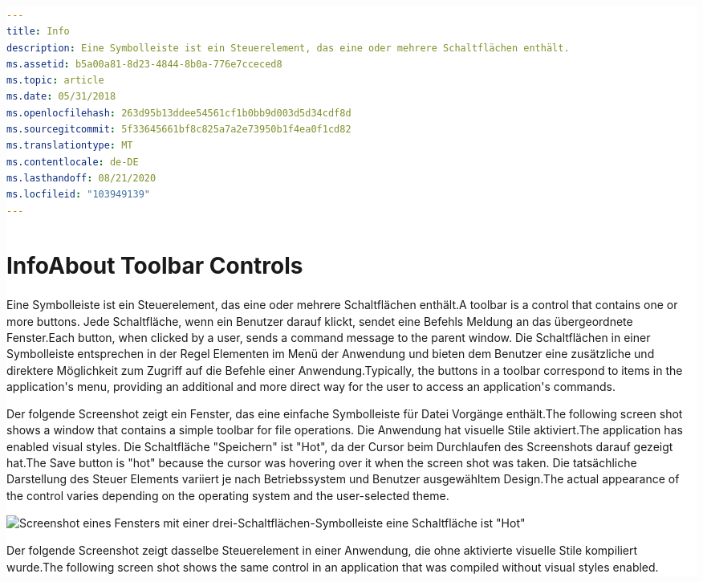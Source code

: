 ```yaml
---
title: Info
description: Eine Symbolleiste ist ein Steuerelement, das eine oder mehrere Schaltflächen enthält.
ms.assetid: b5a00a81-8d23-4844-8b0a-776e7cceced8
ms.topic: article
ms.date: 05/31/2018
ms.openlocfilehash: 263d95b13ddee54561cf1b0bb9d003d5d34cdf8d
ms.sourcegitcommit: 5f33645661bf8c825a7a2e73950b1f4ea0f1cd82
ms.translationtype: MT
ms.contentlocale: de-DE
ms.lasthandoff: 08/21/2020
ms.locfileid: "103949139"
---
```

# <a name="about-toolbar-controls"></a><span data-ttu-id="2583c-103">Info</span><span class="sxs-lookup"><span data-stu-id="2583c-103">About Toolbar Controls</span></span>

<span data-ttu-id="2583c-104">Eine Symbolleiste ist ein Steuerelement, das eine oder mehrere Schaltflächen enthält.</span><span class="sxs-lookup"><span data-stu-id="2583c-104">A toolbar is a control that contains one or more buttons.</span></span> <span data-ttu-id="2583c-105">Jede Schaltfläche, wenn ein Benutzer darauf klickt, sendet eine Befehls Meldung an das übergeordnete Fenster.</span><span class="sxs-lookup"><span data-stu-id="2583c-105">Each button, when clicked by a user, sends a command message to the parent window.</span></span> <span data-ttu-id="2583c-106">Die Schaltflächen in einer Symbolleiste entsprechen in der Regel Elementen im Menü der Anwendung und bieten dem Benutzer eine zusätzliche und direktere Möglichkeit zum Zugriff auf die Befehle einer Anwendung.</span><span class="sxs-lookup"><span data-stu-id="2583c-106">Typically, the buttons in a toolbar correspond to items in the application's menu, providing an additional and more direct way for the user to access an application's commands.</span></span>

<span data-ttu-id="2583c-107">Der folgende Screenshot zeigt ein Fenster, das eine einfache Symbolleiste für Datei Vorgänge enthält.</span><span class="sxs-lookup"><span data-stu-id="2583c-107">The following screen shot shows a window that contains a simple toolbar for file operations.</span></span> <span data-ttu-id="2583c-108">Die Anwendung hat visuelle Stile aktiviert.</span><span class="sxs-lookup"><span data-stu-id="2583c-108">The application has enabled visual styles.</span></span> <span data-ttu-id="2583c-109">Die Schaltfläche "Speichern" ist "Hot", da der Cursor beim Durchlaufen des Screenshots darauf gezeigt hat.</span><span class="sxs-lookup"><span data-stu-id="2583c-109">The Save button is "hot" because the cursor was hovering over it when the screen shot was taken.</span></span> <span data-ttu-id="2583c-110">Die tatsächliche Darstellung des Steuer Elements variiert je nach Betriebssystem und Benutzer ausgewähltem Design.</span><span class="sxs-lookup"><span data-stu-id="2583c-110">The actual appearance of the control varies depending on the operating system and the user-selected theme.</span></span>

![Screenshot eines Fensters mit einer drei-Schaltflächen-Symbolleiste eine Schaltfläche ist "Hot"](images/tb-withstyles.png)

<span data-ttu-id="2583c-112">Der folgende Screenshot zeigt dasselbe Steuerelement in einer Anwendung, die ohne aktivierte visuelle Stile kompiliert wurde.</span><span class="sxs-lookup"><span data-stu-id="2583c-112">The following screen shot shows the same control in an application that was compiled without visual styles enabled.</span></span>
